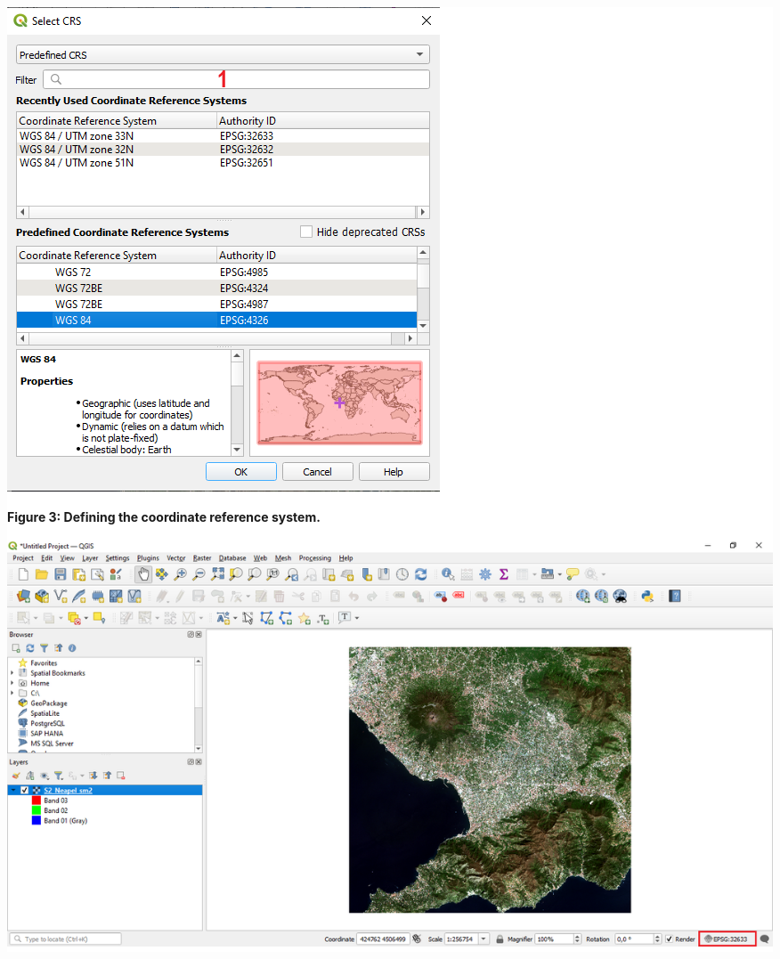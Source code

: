 ![Figure 3: Defining the coordinate reference system.](Fig3_Tut5.png)

**Figure 3: Defining the coordinate reference system.**

![Figure 4: Identify the coordinate reference system of the current QGIS project.](Fig4_Tut5.png)
